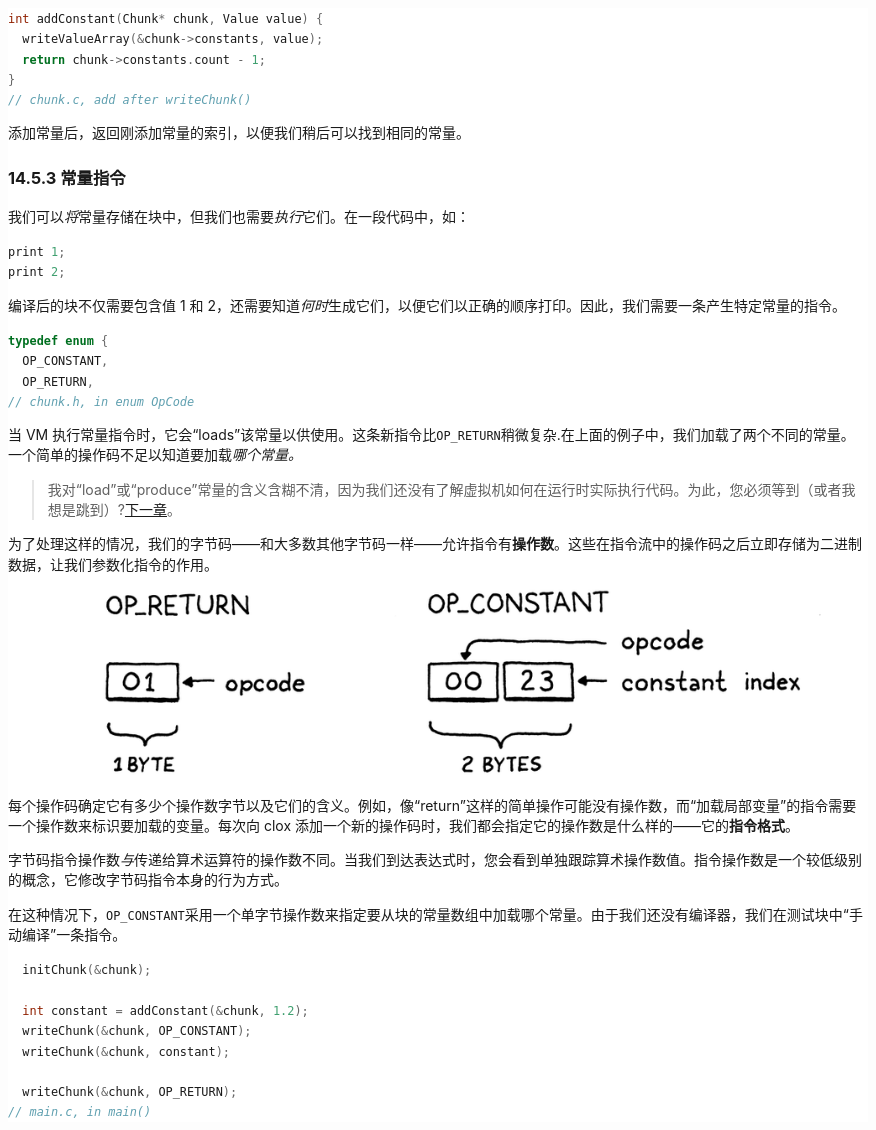 ```c
int addConstant(Chunk* chunk, Value value) {
  writeValueArray(&chunk->constants, value);
  return chunk->constants.count - 1;
}
// chunk.c, add after writeChunk()
```

添加常量后，返回刚添加常量的索引，以便我们稍后可以找到相同的常量。

### 14.5.3 常量指令

我们可以*将*常量存储在块中，但我们也需要*执行*它们。在一段代码中，如：

```c
print 1;
print 2;
```

编译后的块不仅需要包含值 1 和 2，还需要知道*何时*生成它们，以便它们以正确的顺序打印。因此，我们需要一条产生特定常量的指令。

```c
typedef enum {
  OP_CONSTANT,
  OP_RETURN,
// chunk.h, in enum OpCode
```

当 VM 执行常量指令时，它会“loads”该常量以供使用。这条新指令比`OP_RETURN`稍微复杂.在上面的例子中，我们加载了两个不同的常量。一个简单的操作码不足以知道要加载*哪个常量。*

> 我对“load”或“produce”常量的含义含糊不清，因为我们还没有了解虚拟机如何在运行时实际执行代码。为此，您必须等到（或者我想是跳到）?[下一章](http://craftinginterpreters.com/a-virtual-machine.html)。

为了处理这样的情况，我们的字节码——和大多数其他字节码一样——允许指令有**操作数**。这些在指令流中的操作码之后立即存储为二进制数据，让我们参数化指令的作用。

![](./assets/858b45a387944cf36ea7936919489d48ed12b869.png)

每个操作码确定它有多少个操作数字节以及它们的含义。例如，像“return”这样的简单操作可能没有操作数，而“加载局部变量”的指令需要一个操作数来标识要加载的变量。每次向 clox 添加一个新的操作码时，我们都会指定它的操作数是什么样的——它的**指令格式**。

字节码指令操作数*与*传递给算术运算符的操作数不同。当我们到达表达式时，您会看到单独跟踪算术操作数值。指令操作数是一个较低级别的概念，它修改字节码指令本身的行为方式。

在这种情况下，`OP_CONSTANT`采用一个单字节操作数来指定要从块的常量数组中加载哪个常量。由于我们还没有编译器，我们在测试块中“手动编译”一条指令。

```c
  initChunk(&chunk);

  int constant = addConstant(&chunk, 1.2);
  writeChunk(&chunk, OP_CONSTANT);
  writeChunk(&chunk, constant);

  writeChunk(&chunk, OP_RETURN);
// main.c, in main()
```
